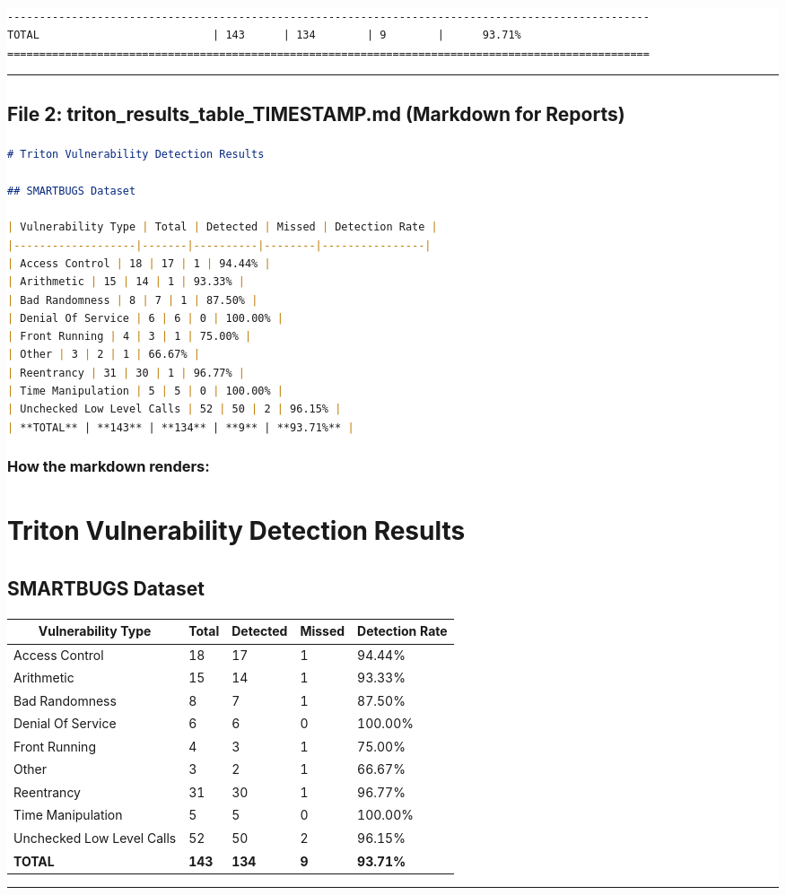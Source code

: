 ```
----------------------------------------------------------------------------------------------------
TOTAL                           | 143      | 134        | 9        |      93.71%
====================================================================================================
```

---

## File 2: triton_results_table_TIMESTAMP.md (Markdown for Reports)

```markdown
# Triton Vulnerability Detection Results

## SMARTBUGS Dataset

| Vulnerability Type | Total | Detected | Missed | Detection Rate |
|-------------------|-------|----------|--------|----------------|
| Access Control | 18 | 17 | 1 | 94.44% |
| Arithmetic | 15 | 14 | 1 | 93.33% |
| Bad Randomness | 8 | 7 | 1 | 87.50% |
| Denial Of Service | 6 | 6 | 0 | 100.00% |
| Front Running | 4 | 3 | 1 | 75.00% |
| Other | 3 | 2 | 1 | 66.67% |
| Reentrancy | 31 | 30 | 1 | 96.77% |
| Time Manipulation | 5 | 5 | 0 | 100.00% |
| Unchecked Low Level Calls | 52 | 50 | 2 | 96.15% |
| **TOTAL** | **143** | **134** | **9** | **93.71%** |
```

### How the markdown renders:

# Triton Vulnerability Detection Results

## SMARTBUGS Dataset

| Vulnerability Type | Total | Detected | Missed | Detection Rate |
|-------------------|-------|----------|--------|----------------|
| Access Control | 18 | 17 | 1 | 94.44% |
| Arithmetic | 15 | 14 | 1 | 93.33% |
| Bad Randomness | 8 | 7 | 1 | 87.50% |
| Denial Of Service | 6 | 6 | 0 | 100.00% |
| Front Running | 4 | 3 | 1 | 75.00% |
| Other | 3 | 2 | 1 | 66.67% |
| Reentrancy | 31 | 30 | 1 | 96.77% |
| Time Manipulation | 5 | 5 | 0 | 100.00% |
| Unchecked Low Level Calls | 52 | 50 | 2 | 96.15% |
| **TOTAL** | **143** | **134** | **9** | **93.71%** |

---